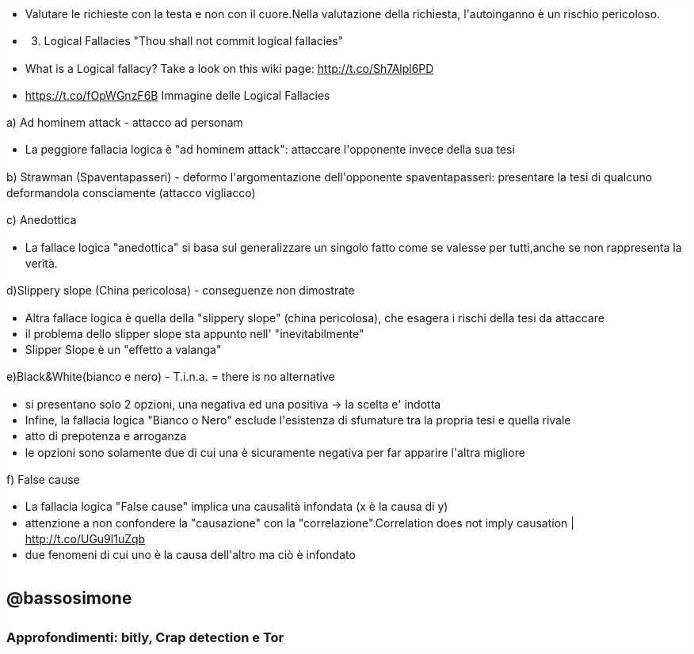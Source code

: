 - Valutare le richieste con la testa e non con il cuore.Nella valutazione della richiesta, l'autoinganno è un
rischio pericoloso.

- 3) Logical Fallacies
   "Thou shall not commit logical fallacies"

- What is a Logical fallacy? Take a look on this wiki page:
  http://t.co/Sh7Alpl6PD

- https://t.co/fOpWGnzF6B Immagine delle Logical Fallacies

a) Ad hominem attack - attacco ad personam 
- La peggiore fallacia logica è "ad hominem attack": attaccare
l'opponente invece della sua tesi

b) Strawman (Spaventapasseri) - deformo l'argomentazione dell'opponente
spaventapasseri: presentare la tesi di qualcuno
deformandola consciamente (attacco vigliacco)

c) Anedottica
- La fallace logica "anedottica" si basa sul generalizzare
un singolo fatto come se valesse per tutti,anche
se non rappresenta la verità.

d)Slippery slope (China pericolosa) - conseguenze non dimostrate
- Altra fallace logica è quella della "slippery slope"
(china pericolosa), che esagera i rischi della tesi da attaccare
- il problema dello slipper slope sta appunto nell'
"inevitabilmente"
- Slipper Slope è un "effetto a valanga"



e)Black&White(bianco e nero) - T.i.n.a. = there is no alternative 
- si presentano
solo 2 opzioni, una negativa ed una positiva -> la scelta e' indotta
- Infine, la fallacia logica "Bianco o Nero" esclude l'esistenza
di sfumature tra la propria tesi e quella rivale
- atto di prepotenza e arroganza
- le opzioni sono solamente due di cui
una è sicuramente negativa per far apparire l'altra migliore

f) False cause

- La fallacia logica "False cause" implica una causalità
infondata (x è la causa di y)
- attenzione a non confondere la "causazione" con la
"correlazione".Correlation does not imply causation | http://t.co/UGu9l1uZqb
- due fenomeni di cui uno è la causa dell'altro ma ciò è infondato



## @bassosimone

### Approfondimenti: bitly, Crap detection e Tor
